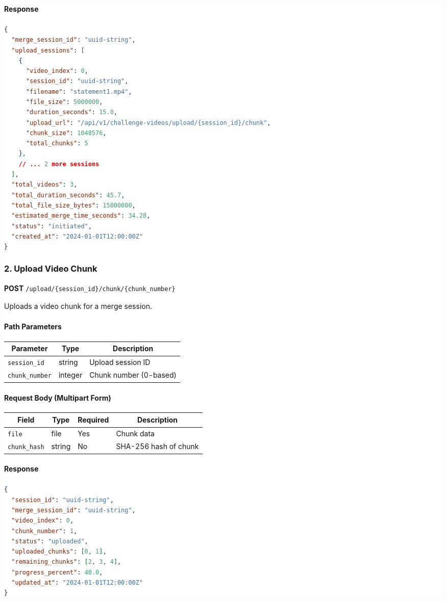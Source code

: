 #### Response

```json
{
  "merge_session_id": "uuid-string",
  "upload_sessions": [
    {
      "video_index": 0,
      "session_id": "uuid-string",
      "filename": "statement1.mp4",
      "file_size": 5000000,
      "duration_seconds": 15.0,
      "upload_url": "/api/v1/challenge-videos/upload/{session_id}/chunk",
      "chunk_size": 1048576,
      "total_chunks": 5
    },
    // ... 2 more sessions
  ],
  "total_videos": 3,
  "total_duration_seconds": 45.7,
  "total_file_size_bytes": 15000000,
  "estimated_merge_time_seconds": 34.28,
  "status": "initiated",
  "created_at": "2024-01-01T12:00:00Z"
}
```

### 2. Upload Video Chunk

**POST** `/upload/{session_id}/chunk/{chunk_number}`

Uploads a video chunk for a merge session.

#### Path Parameters

| Parameter | Type | Description |
|-----------|------|-------------|
| `session_id` | string | Upload session ID |
| `chunk_number` | integer | Chunk number (0-based) |

#### Request Body (Multipart Form)

| Field | Type | Required | Description |
|-------|------|----------|-------------|
| `file` | file | Yes | Chunk data |
| `chunk_hash` | string | No | SHA-256 hash of chunk |

#### Response

```json
{
  "session_id": "uuid-string",
  "merge_session_id": "uuid-string",
  "video_index": 0,
  "chunk_number": 1,
  "status": "uploaded",
  "uploaded_chunks": [0, 1],
  "remaining_chunks": [2, 3, 4],
  "progress_percent": 40.0,
  "updated_at": "2024-01-01T12:00:00Z"
}
```
